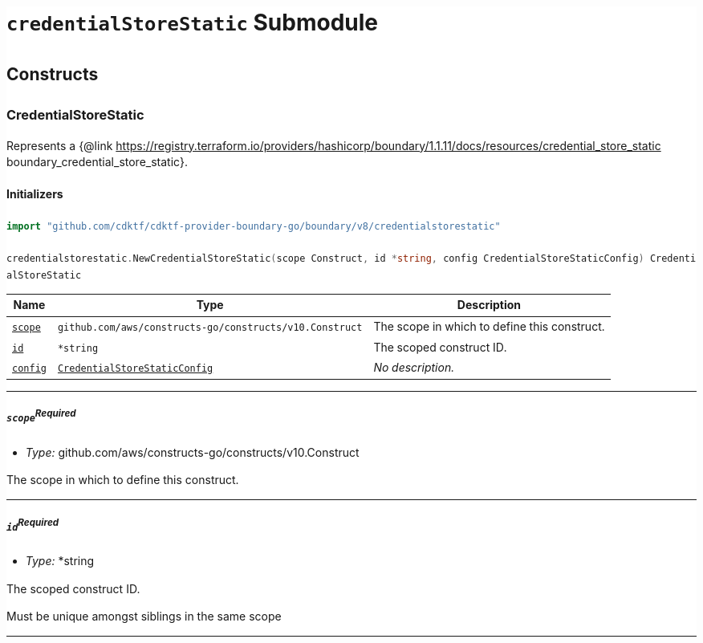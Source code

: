 # `credentialStoreStatic` Submodule <a name="`credentialStoreStatic` Submodule" id="@cdktf/provider-boundary.credentialStoreStatic"></a>

## Constructs <a name="Constructs" id="Constructs"></a>

### CredentialStoreStatic <a name="CredentialStoreStatic" id="@cdktf/provider-boundary.credentialStoreStatic.CredentialStoreStatic"></a>

Represents a {@link https://registry.terraform.io/providers/hashicorp/boundary/1.1.11/docs/resources/credential_store_static boundary_credential_store_static}.

#### Initializers <a name="Initializers" id="@cdktf/provider-boundary.credentialStoreStatic.CredentialStoreStatic.Initializer"></a>

```go
import "github.com/cdktf/cdktf-provider-boundary-go/boundary/v8/credentialstorestatic"

credentialstorestatic.NewCredentialStoreStatic(scope Construct, id *string, config CredentialStoreStaticConfig) CredentialStoreStatic
```

| **Name** | **Type** | **Description** |
| --- | --- | --- |
| <code><a href="#@cdktf/provider-boundary.credentialStoreStatic.CredentialStoreStatic.Initializer.parameter.scope">scope</a></code> | <code>github.com/aws/constructs-go/constructs/v10.Construct</code> | The scope in which to define this construct. |
| <code><a href="#@cdktf/provider-boundary.credentialStoreStatic.CredentialStoreStatic.Initializer.parameter.id">id</a></code> | <code>*string</code> | The scoped construct ID. |
| <code><a href="#@cdktf/provider-boundary.credentialStoreStatic.CredentialStoreStatic.Initializer.parameter.config">config</a></code> | <code><a href="#@cdktf/provider-boundary.credentialStoreStatic.CredentialStoreStaticConfig">CredentialStoreStaticConfig</a></code> | *No description.* |

---

##### `scope`<sup>Required</sup> <a name="scope" id="@cdktf/provider-boundary.credentialStoreStatic.CredentialStoreStatic.Initializer.parameter.scope"></a>

- *Type:* github.com/aws/constructs-go/constructs/v10.Construct

The scope in which to define this construct.

---

##### `id`<sup>Required</sup> <a name="id" id="@cdktf/provider-boundary.credentialStoreStatic.CredentialStoreStatic.Initializer.parameter.id"></a>

- *Type:* *string

The scoped construct ID.

Must be unique amongst siblings in the same scope

---